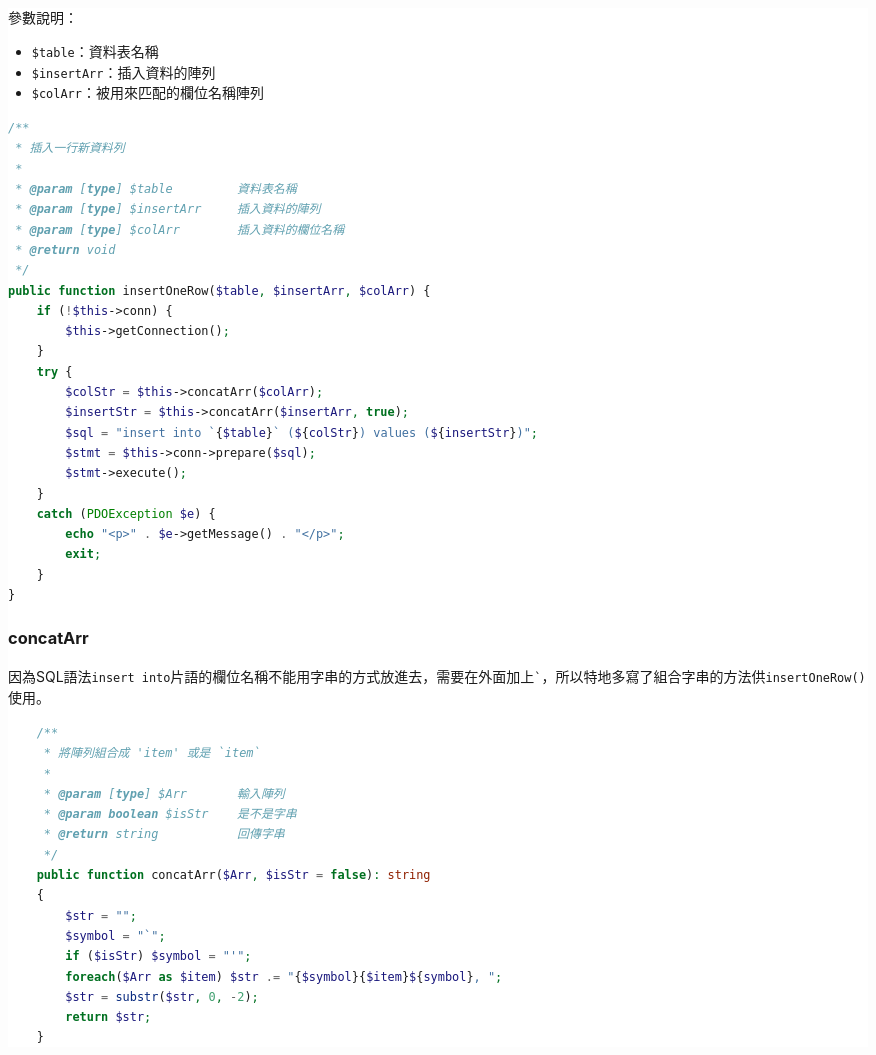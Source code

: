 參數說明：
- `$table`：資料表名稱
- `$insertArr`：插入資料的陣列
- `$colArr`：被用來匹配的欄位名稱陣列

```php
/**
 * 插入一行新資料列
 *
 * @param [type] $table         資料表名稱
 * @param [type] $insertArr     插入資料的陣列
 * @param [type] $colArr        插入資料的欄位名稱
 * @return void
 */
public function insertOneRow($table, $insertArr, $colArr) {
    if (!$this->conn) {
        $this->getConnection();
    }
    try {
        $colStr = $this->concatArr($colArr);
        $insertStr = $this->concatArr($insertArr, true);
        $sql = "insert into `{$table}` (${colStr}) values (${insertStr})";
        $stmt = $this->conn->prepare($sql);
        $stmt->execute();
    }
    catch (PDOException $e) {
        echo "<p>" . $e->getMessage() . "</p>";
        exit;
    }
}
```

### concatArr

因為SQL語法`insert into`片語的欄位名稱不能用字串的方式放進去，需要在外面加上`` ` ``，所以特地多寫了組合字串的方法供`insertOneRow()`使用。

```php
    /**
     * 將陣列組合成 'item' 或是 `item`
     *
     * @param [type] $Arr       輸入陣列
     * @param boolean $isStr    是不是字串
     * @return string           回傳字串
     */
    public function concatArr($Arr, $isStr = false): string
    {
        $str = "";
        $symbol = "`";
        if ($isStr) $symbol = "'";
        foreach($Arr as $item) $str .= "{$symbol}{$item}${symbol}, ";
        $str = substr($str, 0, -2);
        return $str;
    }
```
